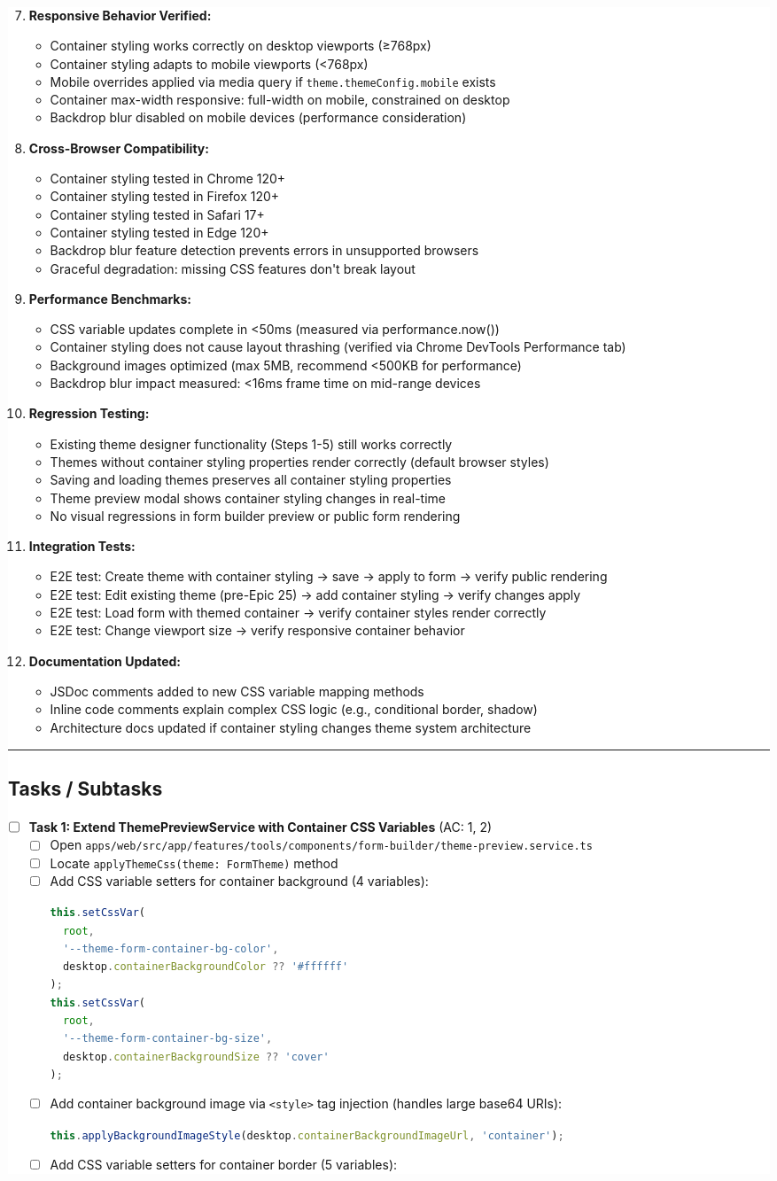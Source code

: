 7. **Responsive Behavior Verified:**
   - Container styling works correctly on desktop viewports (≥768px)
   - Container styling adapts to mobile viewports (<768px)
   - Mobile overrides applied via media query if `theme.themeConfig.mobile` exists
   - Container max-width responsive: full-width on mobile, constrained on desktop
   - Backdrop blur disabled on mobile devices (performance consideration)

8. **Cross-Browser Compatibility:**
   - Container styling tested in Chrome 120+
   - Container styling tested in Firefox 120+
   - Container styling tested in Safari 17+
   - Container styling tested in Edge 120+
   - Backdrop blur feature detection prevents errors in unsupported browsers
   - Graceful degradation: missing CSS features don't break layout

9. **Performance Benchmarks:**
   - CSS variable updates complete in <50ms (measured via performance.now())
   - Container styling does not cause layout thrashing (verified via Chrome DevTools Performance
     tab)
   - Background images optimized (max 5MB, recommend <500KB for performance)
   - Backdrop blur impact measured: <16ms frame time on mid-range devices

10. **Regression Testing:**
    - Existing theme designer functionality (Steps 1-5) still works correctly
    - Themes without container styling properties render correctly (default browser styles)
    - Saving and loading themes preserves all container styling properties
    - Theme preview modal shows container styling changes in real-time
    - No visual regressions in form builder preview or public form rendering

11. **Integration Tests:**
    - E2E test: Create theme with container styling → save → apply to form → verify public rendering
    - E2E test: Edit existing theme (pre-Epic 25) → add container styling → verify changes apply
    - E2E test: Load form with themed container → verify container styles render correctly
    - E2E test: Change viewport size → verify responsive container behavior

12. **Documentation Updated:**
    - JSDoc comments added to new CSS variable mapping methods
    - Inline code comments explain complex CSS logic (e.g., conditional border, shadow)
    - Architecture docs updated if container styling changes theme system architecture

---

## Tasks / Subtasks

- [ ] **Task 1: Extend ThemePreviewService with Container CSS Variables** (AC: 1, 2)
  - [ ] Open `apps/web/src/app/features/tools/components/form-builder/theme-preview.service.ts`
  - [ ] Locate `applyThemeCss(theme: FormTheme)` method
  - [ ] Add CSS variable setters for container background (4 variables):
    ```typescript
    this.setCssVar(
      root,
      '--theme-form-container-bg-color',
      desktop.containerBackgroundColor ?? '#ffffff'
    );
    this.setCssVar(
      root,
      '--theme-form-container-bg-size',
      desktop.containerBackgroundSize ?? 'cover'
    );
    ```
  - [ ] Add container background image via `<style>` tag injection (handles large base64 URIs):
    ```typescript
    this.applyBackgroundImageStyle(desktop.containerBackgroundImageUrl, 'container');
    ```
  - [ ] Add CSS variable setters for container border (5 variables):
    ```typescript